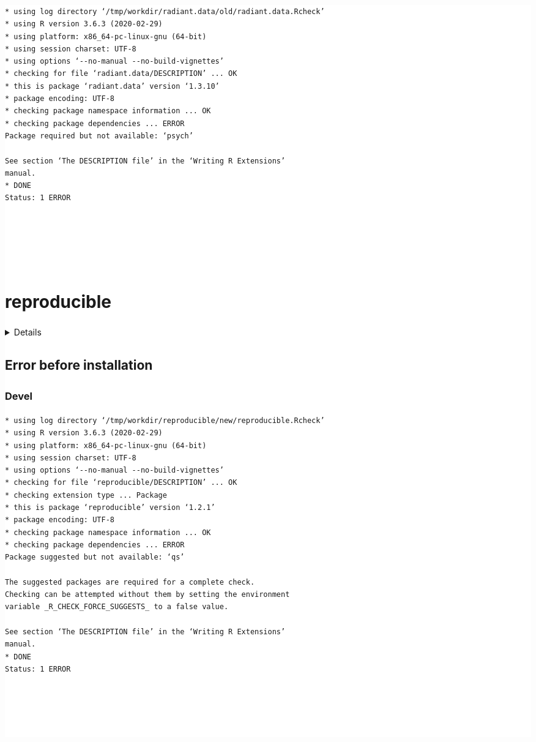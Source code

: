 
```
* using log directory ‘/tmp/workdir/radiant.data/old/radiant.data.Rcheck’
* using R version 3.6.3 (2020-02-29)
* using platform: x86_64-pc-linux-gnu (64-bit)
* using session charset: UTF-8
* using options ‘--no-manual --no-build-vignettes’
* checking for file ‘radiant.data/DESCRIPTION’ ... OK
* this is package ‘radiant.data’ version ‘1.3.10’
* package encoding: UTF-8
* checking package namespace information ... OK
* checking package dependencies ... ERROR
Package required but not available: ‘psych’

See section ‘The DESCRIPTION file’ in the ‘Writing R Extensions’
manual.
* DONE
Status: 1 ERROR






```
# reproducible

<details></details>

## Error before installation

### Devel

```
* using log directory ‘/tmp/workdir/reproducible/new/reproducible.Rcheck’
* using R version 3.6.3 (2020-02-29)
* using platform: x86_64-pc-linux-gnu (64-bit)
* using session charset: UTF-8
* using options ‘--no-manual --no-build-vignettes’
* checking for file ‘reproducible/DESCRIPTION’ ... OK
* checking extension type ... Package
* this is package ‘reproducible’ version ‘1.2.1’
* package encoding: UTF-8
* checking package namespace information ... OK
* checking package dependencies ... ERROR
Package suggested but not available: ‘qs’

The suggested packages are required for a complete check.
Checking can be attempted without them by setting the environment
variable _R_CHECK_FORCE_SUGGESTS_ to a false value.

See section ‘The DESCRIPTION file’ in the ‘Writing R Extensions’
manual.
* DONE
Status: 1 ERROR






```
